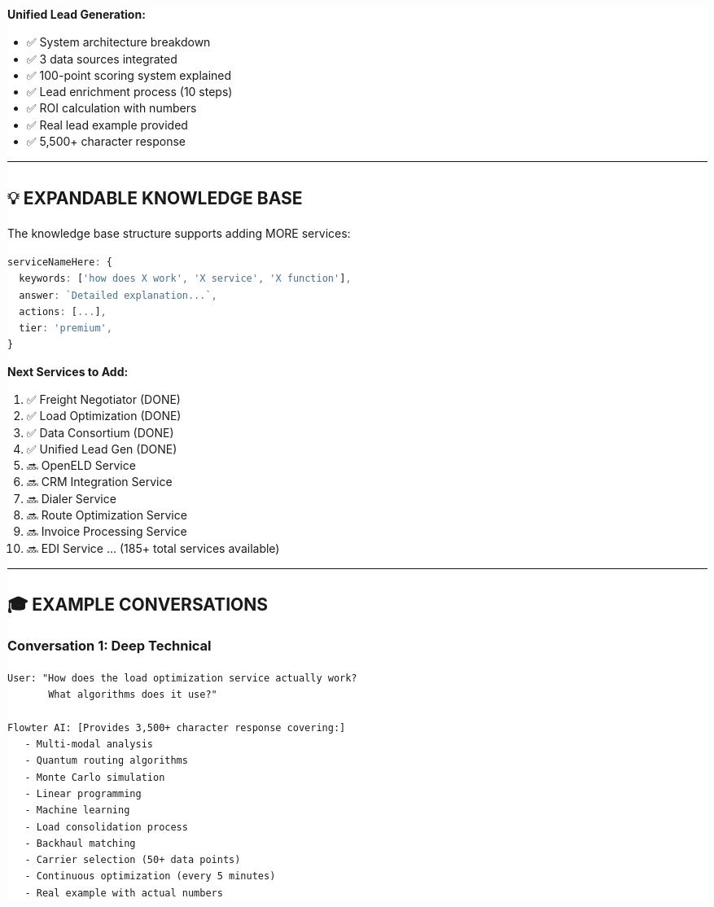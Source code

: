 **Unified Lead Generation:**

- ✅ System architecture breakdown
- ✅ 3 data sources integrated
- ✅ 100-point scoring system explained
- ✅ Lead enrichment process (10 steps)
- ✅ ROI calculation with numbers
- ✅ Real lead example provided
- ✅ 5,500+ character response

---

## 💡 **EXPANDABLE KNOWLEDGE BASE**

The knowledge base structure supports adding MORE services:

```typescript
serviceNameHere: {
  keywords: ['how does X work', 'X service', 'X function'],
  answer: `Detailed explanation...`,
  actions: [...],
  tier: 'premium',
}
```

**Next Services to Add:**

1. ✅ Freight Negotiator (DONE)
2. ✅ Load Optimization (DONE)
3. ✅ Data Consortium (DONE)
4. ✅ Unified Lead Gen (DONE)
5. 🔜 OpenELD Service
6. 🔜 CRM Integration Service
7. 🔜 Dialer Service
8. 🔜 Route Optimization Service
9. 🔜 Invoice Processing Service
10. 🔜 EDI Service ... (185+ total services available)

---

## 🎓 **EXAMPLE CONVERSATIONS**

### **Conversation 1: Deep Technical**

```
User: "How does the load optimization service actually work?
       What algorithms does it use?"

Flowter AI: [Provides 3,500+ character response covering:]
   - Multi-modal analysis
   - Quantum routing algorithms
   - Monte Carlo simulation
   - Linear programming
   - Machine learning
   - Load consolidation process
   - Backhaul matching
   - Carrier selection (50+ data points)
   - Continuous optimization (every 5 minutes)
   - Real example with actual numbers
```
